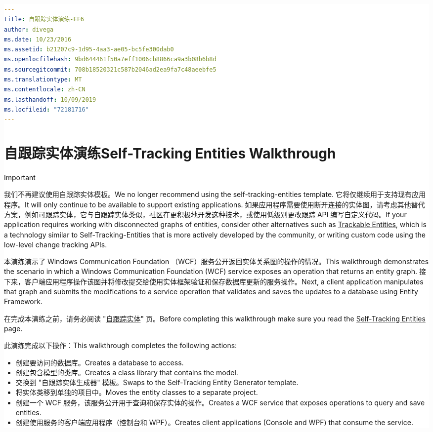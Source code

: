 ```yaml
---
title: 自跟踪实体演练-EF6
author: divega
ms.date: 10/23/2016
ms.assetid: b21207c9-1d95-4aa3-ae05-bc5fe300dab0
ms.openlocfilehash: 9bd644461f50a7eff1006cb8866ca9a3b08b6b8d
ms.sourcegitcommit: 708b18520321c587b2046ad2ea9fa7c48aeebfe5
ms.translationtype: MT
ms.contentlocale: zh-CN
ms.lasthandoff: 10/09/2019
ms.locfileid: "72181716"
---
```

# <a name="self-tracking-entities-walkthrough"></a><span data-ttu-id="706c7-102">自跟踪实体演练</span><span class="sxs-lookup"><span data-stu-id="706c7-102">Self-Tracking Entities Walkthrough</span></span>
> [!IMPORTANT]
> <span data-ttu-id="706c7-103">我们不再建议使用自跟踪实体模板。</span><span class="sxs-lookup"><span data-stu-id="706c7-103">We no longer recommend using the self-tracking-entities template.</span></span> <span data-ttu-id="706c7-104">它将仅继续用于支持现有应用程序。</span><span class="sxs-lookup"><span data-stu-id="706c7-104">It will only continue to be available to support existing applications.</span></span> <span data-ttu-id="706c7-105">如果应用程序需要使用断开连接的实体图，请考虑其他替代方案，例如[可跟踪实体](https://trackableentities.github.io/)，它与自跟踪实体类似，社区在更积极地开发这种技术，或使用低级别更改跟踪 API 编写自定义代码。</span><span class="sxs-lookup"><span data-stu-id="706c7-105">If your application requires working with disconnected graphs of entities, consider other alternatives such as [Trackable Entities](https://trackableentities.github.io/), which is a technology similar to Self-Tracking-Entities that is more actively developed by the community, or writing custom code using the low-level change tracking APIs.</span></span>

<span data-ttu-id="706c7-106">本演练演示了 Windows Communication Foundation （WCF）服务公开返回实体关系图的操作的情况。</span><span class="sxs-lookup"><span data-stu-id="706c7-106">This walkthrough demonstrates the scenario in which a Windows Communication Foundation (WCF) service exposes an operation that returns an entity graph.</span></span> <span data-ttu-id="706c7-107">接下来，客户端应用程序操作该图并将修改提交给使用实体框架验证和保存数据库更新的服务操作。</span><span class="sxs-lookup"><span data-stu-id="706c7-107">Next, a client application manipulates that graph and submits the modifications to a service operation that validates and saves the updates to a database using Entity Framework.</span></span>

<span data-ttu-id="706c7-108">在完成本演练之前，请务必阅读 "[自跟踪实体](index.md)" 页。</span><span class="sxs-lookup"><span data-stu-id="706c7-108">Before completing this walkthrough make sure you read the [Self-Tracking Entities](index.md) page.</span></span>

<span data-ttu-id="706c7-109">此演练完成以下操作：</span><span class="sxs-lookup"><span data-stu-id="706c7-109">This walkthrough completes the following actions:</span></span>

-   <span data-ttu-id="706c7-110">创建要访问的数据库。</span><span class="sxs-lookup"><span data-stu-id="706c7-110">Creates a database to access.</span></span>
-   <span data-ttu-id="706c7-111">创建包含模型的类库。</span><span class="sxs-lookup"><span data-stu-id="706c7-111">Creates a class library that contains the model.</span></span>
-   <span data-ttu-id="706c7-112">交换到 "自跟踪实体生成器" 模板。</span><span class="sxs-lookup"><span data-stu-id="706c7-112">Swaps to the Self-Tracking Entity Generator template.</span></span>
-   <span data-ttu-id="706c7-113">将实体类移到单独的项目中。</span><span class="sxs-lookup"><span data-stu-id="706c7-113">Moves the entity classes to a separate project.</span></span>
-   <span data-ttu-id="706c7-114">创建一个 WCF 服务，该服务公开用于查询和保存实体的操作。</span><span class="sxs-lookup"><span data-stu-id="706c7-114">Creates a WCF service that exposes operations to query and save entities.</span></span>
-   <span data-ttu-id="706c7-115">创建使用服务的客户端应用程序（控制台和 WPF）。</span><span class="sxs-lookup"><span data-stu-id="706c7-115">Creates client applications (Console and WPF) that consume the service.</span></span>
